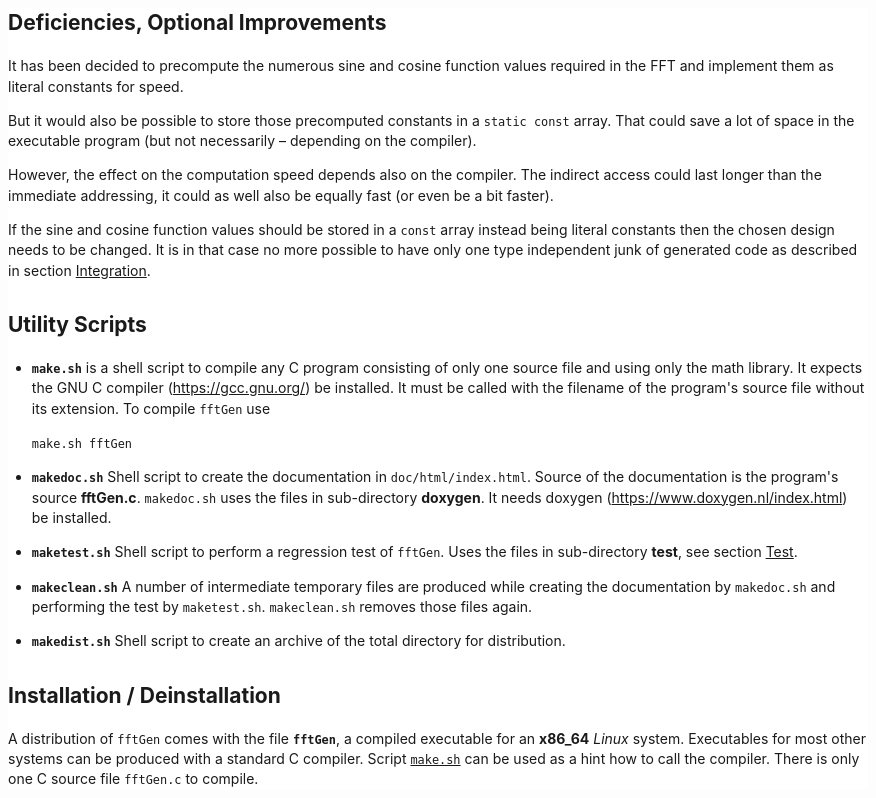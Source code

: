 
## Deficiencies, Optional Improvements

It has been decided to precompute the numerous sine and cosine function values
required in the FFT and implement them as literal constants for speed.

But it would also be possible to store those precomputed constants in a
`static const` array. That could save a lot of space in the executable program
(but not necessarily – depending on the compiler).

However, the effect on the computation speed depends also on the compiler. The
indirect access could last longer than the immediate addressing, it could as
well also be equally fast (or even be a bit faster).

If the sine and cosine function values should be stored in a `const` array
instead being literal constants then the chosen design needs to be changed. It
is in that case no more possible to have only one type independent junk of
generated code as described in section [Integration](#Int).


## <a id="Scr"/>Utility Scripts

-   <a id="mk"/>**`make.sh`**
    is a shell script to compile any C program consisting of only one source
    file and using only the math library. It expects the GNU C compiler
    (<https://gcc.gnu.org/>) be installed. It must be called with the filename
    of the program's source file without its extension. To compile `fftGen` use

        make.sh fftGen

-   <a id="mkdoc"/>**`makedoc.sh`**
    Shell script to create the documentation in `doc/html/index.html`. Source of
    the documentation is the program's source **fftGen.c**. `makedoc.sh` uses
    the files in sub-directory **doxygen**. It needs doxygen
    (<https://www.doxygen.nl/index.html>) be installed.

-   <a id="mktest"/>**`maketest.sh`**
    Shell script to perform a regression test of `fftGen`. Uses the files in
    sub-directory **test**, see section [Test](#Test).

-   **`makeclean.sh`**
    A number of intermediate temporary files are produced while creating the
    documentation by `makedoc.sh` and performing the test by `maketest.sh`.
    `makeclean.sh` removes those files again.

-   **`makedist.sh`**
    Shell script to create an archive of the total directory for distribution.


## Installation / Deinstallation

A distribution of `fftGen` comes with the file **`fftGen`**, a compiled
executable for an **x86_64** *Linux* system. Executables for most other
systems can be produced with a standard C compiler. Script [`make.sh`](#mk) can
be used as a hint how to call the compiler. There is only one C source file
`fftGen.c` to compile.
